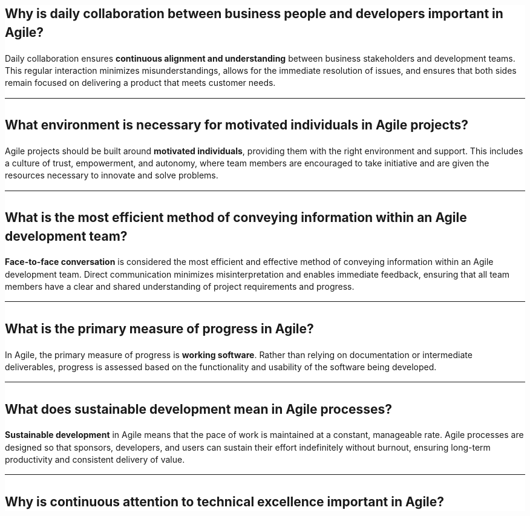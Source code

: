 
## Why is daily collaboration between business people and developers important in Agile?

Daily collaboration ensures **continuous alignment and understanding** between business stakeholders and development teams. This regular interaction minimizes misunderstandings, allows for the immediate resolution of issues, and ensures that both sides remain focused on delivering a product that meets customer needs.

---

## What environment is necessary for motivated individuals in Agile projects?

Agile projects should be built around **motivated individuals**, providing them with the right environment and support. This includes a culture of trust, empowerment, and autonomy, where team members are encouraged to take initiative and are given the resources necessary to innovate and solve problems.

---

## What is the most efficient method of conveying information within an Agile development team?

**Face-to-face conversation** is considered the most efficient and effective method of conveying information within an Agile development team. Direct communication minimizes misinterpretation and enables immediate feedback, ensuring that all team members have a clear and shared understanding of project requirements and progress.

---

## What is the primary measure of progress in Agile?

In Agile, the primary measure of progress is **working software**. Rather than relying on documentation or intermediate deliverables, progress is assessed based on the functionality and usability of the software being developed.

---

## What does sustainable development mean in Agile processes?

**Sustainable development** in Agile means that the pace of work is maintained at a constant, manageable rate. Agile processes are designed so that sponsors, developers, and users can sustain their effort indefinitely without burnout, ensuring long-term productivity and consistent delivery of value.

---

## Why is continuous attention to technical excellence important in Agile?
